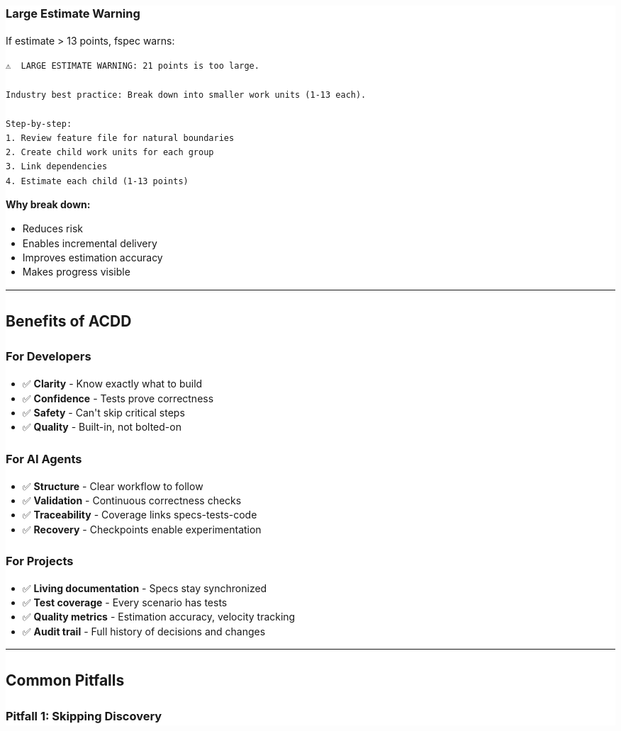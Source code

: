 ### Large Estimate Warning

If estimate > 13 points, fspec warns:

```
⚠️  LARGE ESTIMATE WARNING: 21 points is too large.

Industry best practice: Break down into smaller work units (1-13 each).

Step-by-step:
1. Review feature file for natural boundaries
2. Create child work units for each group
3. Link dependencies
4. Estimate each child (1-13 points)
```

**Why break down:**
- Reduces risk
- Enables incremental delivery
- Improves estimation accuracy
- Makes progress visible

---

## Benefits of ACDD

### For Developers

- ✅ **Clarity** - Know exactly what to build
- ✅ **Confidence** - Tests prove correctness
- ✅ **Safety** - Can't skip critical steps
- ✅ **Quality** - Built-in, not bolted-on

### For AI Agents

- ✅ **Structure** - Clear workflow to follow
- ✅ **Validation** - Continuous correctness checks
- ✅ **Traceability** - Coverage links specs-tests-code
- ✅ **Recovery** - Checkpoints enable experimentation

### For Projects

- ✅ **Living documentation** - Specs stay synchronized
- ✅ **Test coverage** - Every scenario has tests
- ✅ **Quality metrics** - Estimation accuracy, velocity tracking
- ✅ **Audit trail** - Full history of decisions and changes

---

## Common Pitfalls

### Pitfall 1: Skipping Discovery
